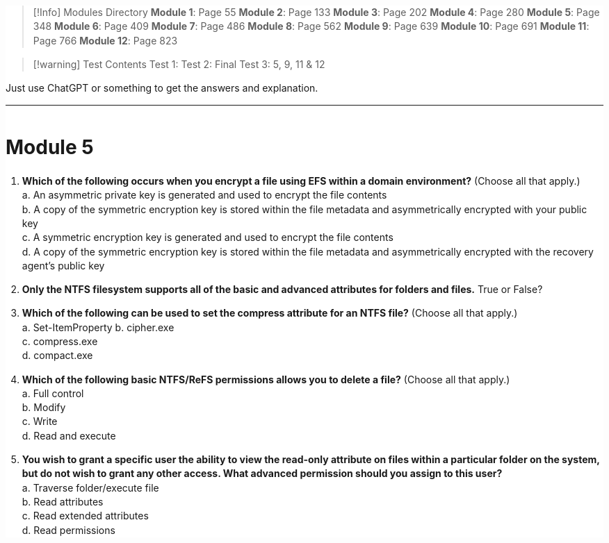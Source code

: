 
> [!Info] Modules Directory
> **Module 1**: Page 55
> **Module 2**: Page 133
> **Module 3**: Page 202
> **Module 4**: Page 280
> **Module 5**: Page 348
> **Module 6**: Page 409
> **Module 7**: Page 486
> **Module 8**: Page 562
> **Module 9**: Page 639
> **Module 10**: Page 691
> **Module 11**: Page 766
> **Module 12**: Page 823

> [!warning] Test Contents
> Test 1:
> Test 2:
> Final Test 3: 5, 9, 11 & 12

Just use ChatGPT or something to get the answers and explanation.

---

# Module 5
1. **Which of the following occurs when you encrypt a file using EFS within a domain environment?** (Choose all that apply.)  
   a. An asymmetric private key is generated and used to encrypt the file contents  
   b. A copy of the symmetric encryption key is stored within the file metadata and asymmetrically encrypted with your public key  
   c. A symmetric encryption key is generated and used to encrypt the file contents  
   d. A copy of the symmetric encryption key is stored within the file metadata and asymmetrically encrypted with the recovery agent’s public key  

2. **Only the NTFS filesystem supports all of the basic and advanced attributes for folders and files.** True or False?

3. **Which of the following can be used to set the compress attribute for an NTFS file?** (Choose all that apply.)  
   a. Set-ItemProperty
   b. cipher.exe  
   c. compress.exe  
   d. compact.exe  

4. **Which of the following basic NTFS/ReFS permissions allows you to delete a file?** (Choose all that apply.)  
   a. Full control  
   b. Modify  
   c. Write  
   d. Read and execute  

5. **You wish to grant a specific user the ability to view the read-only attribute on files within a particular folder on the system, but do not wish to grant any other access. What advanced permission should you assign to this user?**  
   a. Traverse folder/execute file  
   b. Read attributes  
   c. Read extended attributes  
   d. Read permissions  
